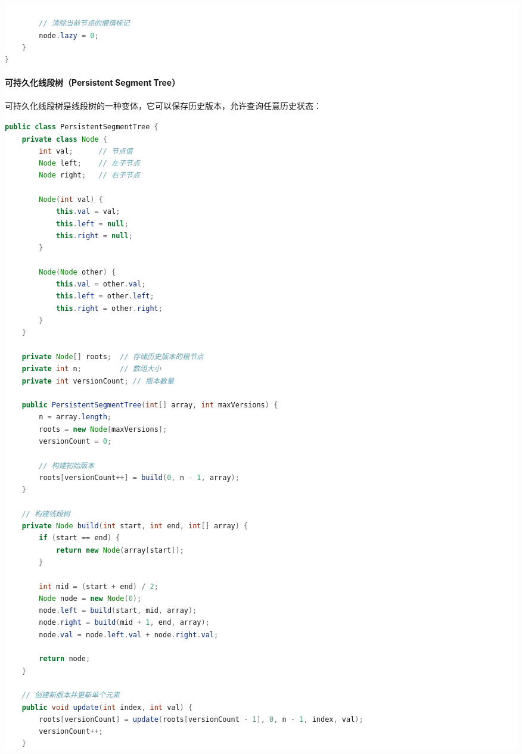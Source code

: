```java
        
        // 清除当前节点的懒惰标记
        node.lazy = 0;
    }
}
```

#### 可持久化线段树（Persistent Segment Tree）

可持久化线段树是线段树的一种变体，它可以保存历史版本，允许查询任意历史状态：

```java
public class PersistentSegmentTree {
    private class Node {
        int val;      // 节点值
        Node left;    // 左子节点
        Node right;   // 右子节点
        
        Node(int val) {
            this.val = val;
            this.left = null;
            this.right = null;
        }
        
        Node(Node other) {
            this.val = other.val;
            this.left = other.left;
            this.right = other.right;
        }
    }
    
    private Node[] roots;  // 存储历史版本的根节点
    private int n;         // 数组大小
    private int versionCount; // 版本数量
    
    public PersistentSegmentTree(int[] array, int maxVersions) {
        n = array.length;
        roots = new Node[maxVersions];
        versionCount = 0;
        
        // 构建初始版本
        roots[versionCount++] = build(0, n - 1, array);
    }
    
    // 构建线段树
    private Node build(int start, int end, int[] array) {
        if (start == end) {
            return new Node(array[start]);
        }
        
        int mid = (start + end) / 2;
        Node node = new Node(0);
        node.left = build(start, mid, array);
        node.right = build(mid + 1, end, array);
        node.val = node.left.val + node.right.val;
        
        return node;
    }
    
    // 创建新版本并更新单个元素
    public void update(int index, int val) {
        roots[versionCount] = update(roots[versionCount - 1], 0, n - 1, index, val);
        versionCount++;
    }
```